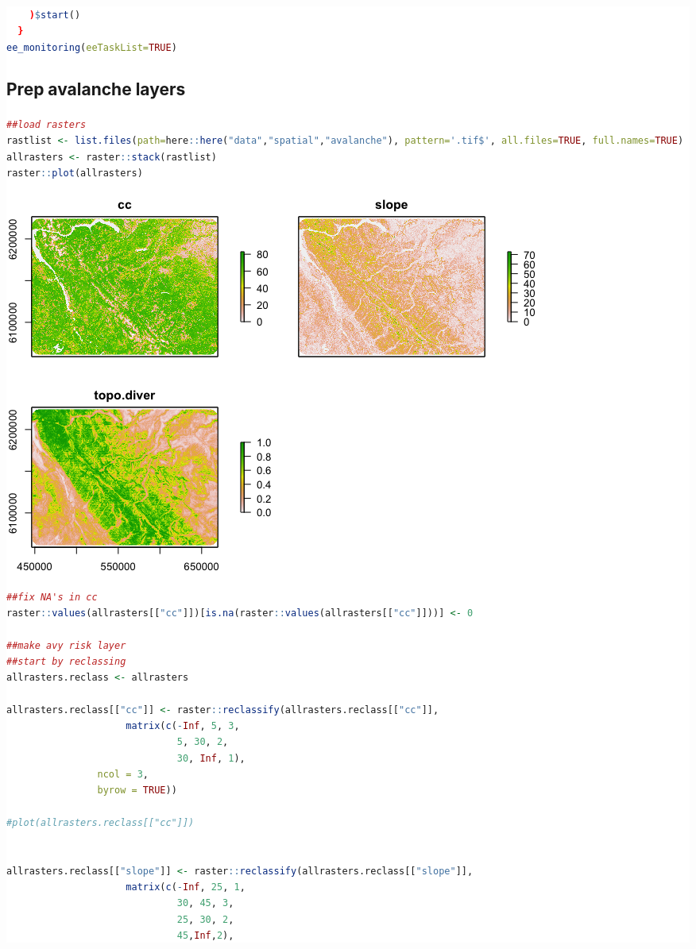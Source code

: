 ``` r
    )$start()
  }
ee_monitoring(eeTaskList=TRUE)
```

## Prep avalanche layers

``` r
##load rasters
rastlist <- list.files(path=here::here("data","spatial","avalanche"), pattern='.tif$', all.files=TRUE, full.names=TRUE)
allrasters <- raster::stack(rastlist)
raster::plot(allrasters)
```

![](README_files/figure-gfm/Avalanches%20prep-1.png)

``` r
##fix NA's in cc
raster::values(allrasters[["cc"]])[is.na(raster::values(allrasters[["cc"]]))] <- 0

##make avy risk layer
##start by reclassing
allrasters.reclass <- allrasters

allrasters.reclass[["cc"]] <- raster::reclassify(allrasters.reclass[["cc"]],
                     matrix(c(-Inf, 5, 3,
                              5, 30, 2,
                              30, Inf, 1),
                ncol = 3,
                byrow = TRUE))

#plot(allrasters.reclass[["cc"]])


allrasters.reclass[["slope"]] <- raster::reclassify(allrasters.reclass[["slope"]],
                     matrix(c(-Inf, 25, 1,
                              30, 45, 3,
                              25, 30, 2,
                              45,Inf,2),
```